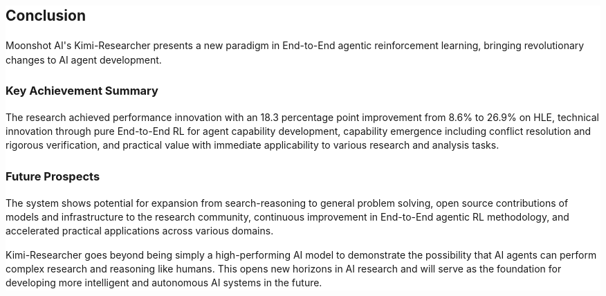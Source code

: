 ## Conclusion

Moonshot AI's Kimi-Researcher presents a new paradigm in End-to-End agentic reinforcement learning, bringing revolutionary changes to AI agent development.

### Key Achievement Summary

The research achieved performance innovation with an 18.3 percentage point improvement from 8.6% to 26.9% on HLE, technical innovation through pure End-to-End RL for agent capability development, capability emergence including conflict resolution and rigorous verification, and practical value with immediate applicability to various research and analysis tasks.

### Future Prospects

The system shows potential for expansion from search-reasoning to general problem solving, open source contributions of models and infrastructure to the research community, continuous improvement in End-to-End agentic RL methodology, and accelerated practical applications across various domains.

Kimi-Researcher goes beyond being simply a high-performing AI model to demonstrate the possibility that AI agents can perform complex research and reasoning like humans. This opens new horizons in AI research and will serve as the foundation for developing more intelligent and autonomous AI systems in the future.
